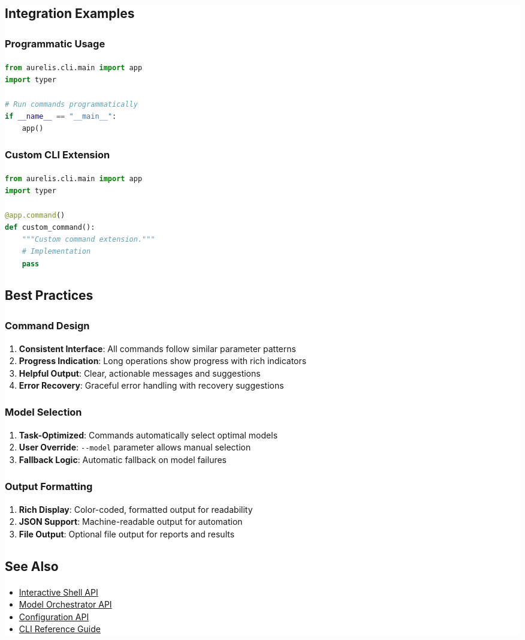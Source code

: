 ## Integration Examples

### Programmatic Usage

```python
from aurelis.cli.main import app
import typer

# Run commands programmatically
if __name__ == "__main__":
    app()
```

### Custom CLI Extension

```python
from aurelis.cli.main import app
import typer

@app.command()
def custom_command():
    """Custom command extension."""
    # Implementation
    pass
```

## Best Practices

### Command Design

1. **Consistent Interface**: All commands follow similar parameter patterns
2. **Progress Indication**: Long operations show progress with rich indicators
3. **Helpful Output**: Clear, actionable messages and suggestions
4. **Error Recovery**: Graceful error handling with recovery suggestions

### Model Selection

1. **Task-Optimized**: Commands automatically select optimal models
2. **User Override**: `--model` parameter allows manual selection
3. **Fallback Logic**: Automatic fallback on model failures

### Output Formatting

1. **Rich Display**: Color-coded, formatted output for readability
2. **JSON Support**: Machine-readable output for automation
3. **File Output**: Optional file output for reports and results

## See Also

- [Interactive Shell API](interactive-shell.md)
- [Model Orchestrator API](model-orchestrator.md)
- [Configuration API](configuration.md)
- [CLI Reference Guide](../user-guide/cli-reference.md)
